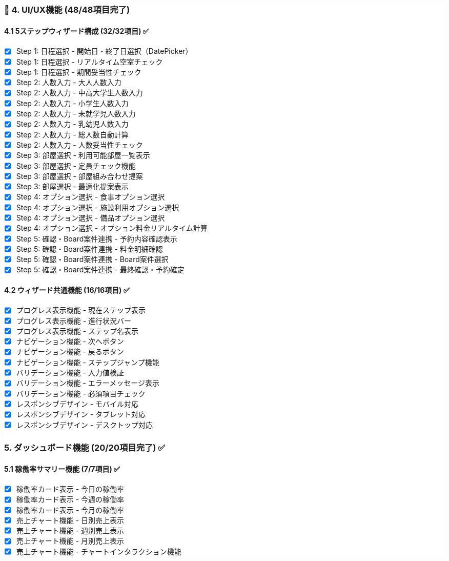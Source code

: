 ### 🎨 4. UI/UX機能 (48/48項目完了)

#### 4.1 5ステップウィザード構成 (32/32項目) ✅
- [x] Step 1: 日程選択 - 開始日・終了日選択（DatePicker）
- [x] Step 1: 日程選択 - リアルタイム空室チェック
- [x] Step 1: 日程選択 - 期間妥当性チェック
- [x] Step 2: 人数入力 - 大人人数入力
- [x] Step 2: 人数入力 - 中高大学生人数入力
- [x] Step 2: 人数入力 - 小学生人数入力
- [x] Step 2: 人数入力 - 未就学児人数入力
- [x] Step 2: 人数入力 - 乳幼児人数入力
- [x] Step 2: 人数入力 - 総人数自動計算
- [x] Step 2: 人数入力 - 人数妥当性チェック
- [x] Step 3: 部屋選択 - 利用可能部屋一覧表示
- [x] Step 3: 部屋選択 - 定員チェック機能
- [x] Step 3: 部屋選択 - 部屋組み合わせ提案
- [x] Step 3: 部屋選択 - 最適化提案表示
- [x] Step 4: オプション選択 - 食事オプション選択
- [x] Step 4: オプション選択 - 施設利用オプション選択
- [x] Step 4: オプション選択 - 備品オプション選択
- [x] Step 4: オプション選択 - オプション料金リアルタイム計算
- [x] Step 5: 確認・Board案件連携 - 予約内容確認表示
- [x] Step 5: 確認・Board案件連携 - 料金明細確認
- [x] Step 5: 確認・Board案件連携 - Board案件選択
- [x] Step 5: 確認・Board案件連携 - 最終確認・予約確定

#### 4.2 ウィザード共通機能 (16/16項目) ✅
- [x] プログレス表示機能 - 現在ステップ表示
- [x] プログレス表示機能 - 進行状況バー
- [x] プログレス表示機能 - ステップ名表示
- [x] ナビゲーション機能 - 次へボタン
- [x] ナビゲーション機能 - 戻るボタン
- [x] ナビゲーション機能 - ステップジャンプ機能
- [x] バリデーション機能 - 入力値検証
- [x] バリデーション機能 - エラーメッセージ表示
- [x] バリデーション機能 - 必須項目チェック
- [x] レスポンシブデザイン - モバイル対応
- [x] レスポンシブデザイン - タブレット対応
- [x] レスポンシブデザイン - デスクトップ対応

### 5. ダッシュボード機能 (20/20項目完了) ✅

#### 5.1 稼働率サマリー機能 (7/7項目) ✅
- [x] 稼働率カード表示 - 今日の稼働率
- [x] 稼働率カード表示 - 今週の稼働率
- [x] 稼働率カード表示 - 今月の稼働率
- [x] 売上チャート機能 - 日別売上表示
- [x] 売上チャート機能 - 週別売上表示
- [x] 売上チャート機能 - 月別売上表示
- [x] 売上チャート機能 - チャートインタラクション機能
